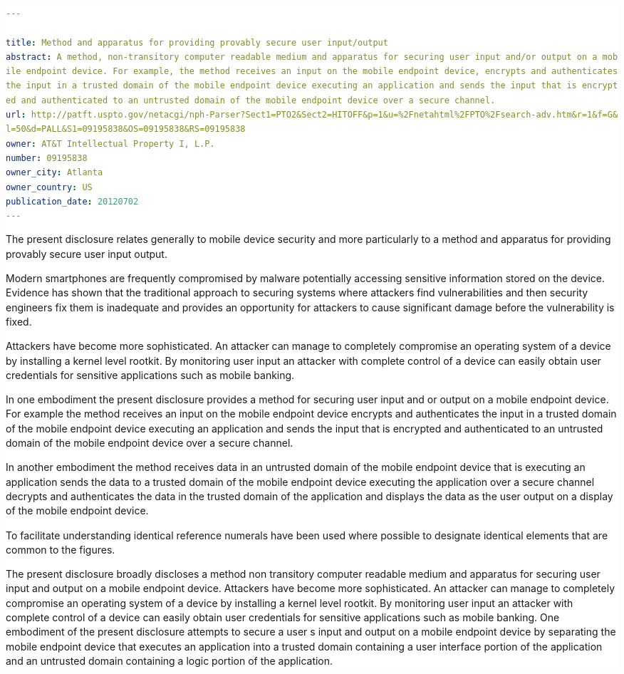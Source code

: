 ```yaml
---

title: Method and apparatus for providing provably secure user input/output
abstract: A method, non-transitory computer readable medium and apparatus for securing user input and/or output on a mobile endpoint device. For example, the method receives an input on the mobile endpoint device, encrypts and authenticates the input in a trusted domain of the mobile endpoint device executing an application and sends the input that is encrypted and authenticated to an untrusted domain of the mobile endpoint device over a secure channel.
url: http://patft.uspto.gov/netacgi/nph-Parser?Sect1=PTO2&Sect2=HITOFF&p=1&u=%2Fnetahtml%2FPTO%2Fsearch-adv.htm&r=1&f=G&l=50&d=PALL&S1=09195838&OS=09195838&RS=09195838
owner: AT&T Intellectual Property I, L.P.
number: 09195838
owner_city: Atlanta
owner_country: US
publication_date: 20120702
---
```

The present disclosure relates generally to mobile device security and more particularly to a method and apparatus for providing provably secure user input output.

Modern smartphones are frequently compromised by malware potentially accessing sensitive information stored on the device. Evidence has shown that the traditional approach to securing systems where attackers find vulnerabilities and then security engineers fix them is inadequate and provides an opportunity for attackers to cause significant damage before the vulnerability is fixed.

Attackers have become more sophisticated. An attacker can manage to completely compromise an operating system of a device by installing a kernel level rootkit. By monitoring user input an attacker with complete control of a device can easily obtain user credentials for sensitive applications such as mobile banking.

In one embodiment the present disclosure provides a method for securing user input and or output on a mobile endpoint device. For example the method receives an input on the mobile endpoint device encrypts and authenticates the input in a trusted domain of the mobile endpoint device executing an application and sends the input that is encrypted and authenticated to an untrusted domain of the mobile endpoint device over a secure channel.

In another embodiment the method receives data in an untrusted domain of the mobile endpoint device that is executing an application sends the data to a trusted domain of the mobile endpoint device executing the application over a secure channel decrypts and authenticates the data in the trusted domain of the application and displays the data as the user output on a display of the mobile endpoint device.

To facilitate understanding identical reference numerals have been used where possible to designate identical elements that are common to the figures.

The present disclosure broadly discloses a method non transitory computer readable medium and apparatus for securing user input and output on a mobile endpoint device. Attackers have become more sophisticated. An attacker can manage to completely compromise an operating system of a device by installing a kernel level rootkit. By monitoring user input an attacker with complete control of a device can easily obtain user credentials for sensitive applications such as mobile banking. One embodiment of the present disclosure attempts to secure a user s input and output on a mobile endpoint device by separating the mobile endpoint device that executes an application into a trusted domain containing a user interface portion of the application and an untrusted domain containing a logic portion of the application.
